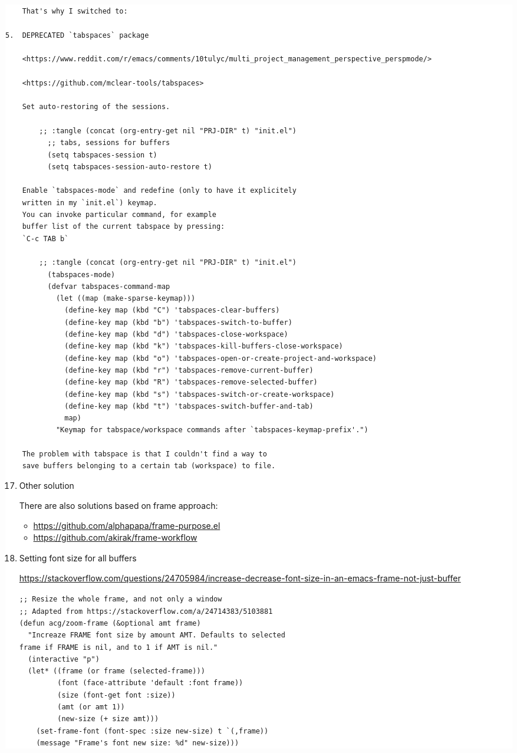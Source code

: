         That's why I switched to:
    
    5.  DEPRECATED `tabspaces` package
    
        <https://www.reddit.com/r/emacs/comments/10tulyc/multi_project_management_perspective_perspmode/>
        
        <https://github.com/mclear-tools/tabspaces>
        
        Set auto-restoring of the sessions.
        
            ;; :tangle (concat (org-entry-get nil "PRJ-DIR" t) "init.el")
              ;; tabs, sessions for buffers
              (setq tabspaces-session t)
              (setq tabspaces-session-auto-restore t)
        
        Enable `tabspaces-mode` and redefine (only to have it explicitely
        written in my `init.el`) keymap.
        You can invoke particular command, for example
        buffer list of the current tabspace by pressing:
        `C-c TAB b`
        
            ;; :tangle (concat (org-entry-get nil "PRJ-DIR" t) "init.el")
              (tabspaces-mode)
              (defvar tabspaces-command-map
                (let ((map (make-sparse-keymap)))
                  (define-key map (kbd "C") 'tabspaces-clear-buffers)
                  (define-key map (kbd "b") 'tabspaces-switch-to-buffer)
                  (define-key map (kbd "d") 'tabspaces-close-workspace)
                  (define-key map (kbd "k") 'tabspaces-kill-buffers-close-workspace)
                  (define-key map (kbd "o") 'tabspaces-open-or-create-project-and-workspace)
                  (define-key map (kbd "r") 'tabspaces-remove-current-buffer)
                  (define-key map (kbd "R") 'tabspaces-remove-selected-buffer)
                  (define-key map (kbd "s") 'tabspaces-switch-or-create-workspace)
                  (define-key map (kbd "t") 'tabspaces-switch-buffer-and-tab)
                  map)
                "Keymap for tabspace/workspace commands after `tabspaces-keymap-prefix'.")
        
        The problem with tabspace is that I couldn't find a way to
        save buffers belonging to a certain tab (workspace) to file.

17. Other solution

    There are also solutions based on frame approach:
    
    -   <https://github.com/alphapapa/frame-purpose.el>
    -   <https://github.com/akirak/frame-workflow>

18. Setting font size for all buffers

    <https://stackoverflow.com/questions/24705984/increase-decrease-font-size-in-an-emacs-frame-not-just-buffer>
    
        ;; Resize the whole frame, and not only a window
        ;; Adapted from https://stackoverflow.com/a/24714383/5103881
        (defun acg/zoom-frame (&optional amt frame)
          "Increaze FRAME font size by amount AMT. Defaults to selected
        frame if FRAME is nil, and to 1 if AMT is nil."
          (interactive "p")
          (let* ((frame (or frame (selected-frame)))
                 (font (face-attribute 'default :font frame))
                 (size (font-get font :size))
                 (amt (or amt 1))
                 (new-size (+ size amt)))
            (set-frame-font (font-spec :size new-size) t `(,frame))
            (message "Frame's font new size: %d" new-size)))
        